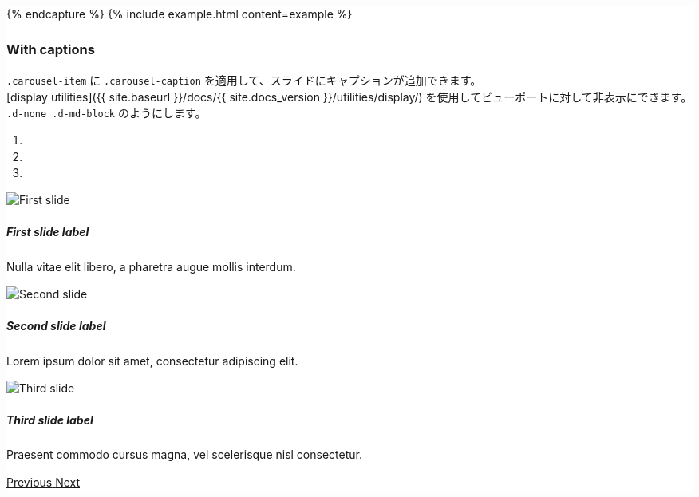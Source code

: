   </a>
</div>
{% endcapture %}
{% include example.html content=example %}



### With captions

`.carousel-item` に `.carousel-caption` を適用して、スライドにキャプションが追加できます。  
[display utilities]({{ site.baseurl }}/docs/{{ site.docs_version }}/utilities/display/) を使用してビューポートに対して非表示にできます。  
 `.d-none .d-md-block` のようにします。  


<div class="bd-example">
  <div id="carouselExampleCaptions" class="carousel slide" data-ride="carousel">
    <ol class="carousel-indicators">
      <li data-target="#carouselExampleCaptions" data-slide-to="0" class="active"></li>
      <li data-target="#carouselExampleCaptions" data-slide-to="1"></li>
      <li data-target="#carouselExampleCaptions" data-slide-to="2"></li>
    </ol>
    <div class="carousel-inner">
      <div class="carousel-item active">
        <img class="d-block w-100" data-src="holder.js/800x400?auto=yes&bg=777&fg=555&text=First slide" alt="First slide">
        <div class="carousel-caption d-none d-md-block">
          <h5>First slide label</h5>
          <p>Nulla vitae elit libero, a pharetra augue mollis interdum.</p>
        </div>
      </div>
      <div class="carousel-item">
        <img class="d-block w-100" data-src="holder.js/800x400?auto=yes&bg=666&fg=444&text=Second slide" alt="Second slide">
        <div class="carousel-caption d-none d-md-block">
          <h5>Second slide label</h5>
          <p>Lorem ipsum dolor sit amet, consectetur adipiscing elit.</p>
        </div>
      </div>
      <div class="carousel-item">
        <img class="d-block w-100" data-src="holder.js/800x400?auto=yes&bg=555&fg=333&text=Third slide" alt="Third slide">
        <div class="carousel-caption d-none d-md-block">
          <h5>Third slide label</h5>
          <p>Praesent commodo cursus magna, vel scelerisque nisl consectetur.</p>
        </div>
      </div>
    </div>
    <a class="carousel-control-prev" href="#carouselExampleCaptions" role="button" data-slide="prev">
      <span class="carousel-control-prev-icon" aria-hidden="true"></span>
      <span class="sr-only">Previous</span>
    </a>
    <a class="carousel-control-next" href="#carouselExampleCaptions" role="button" data-slide="next">
      <span class="carousel-control-next-icon" aria-hidden="true"></span>
      <span class="sr-only">Next</span>
    </a>
  </div>
</div>
